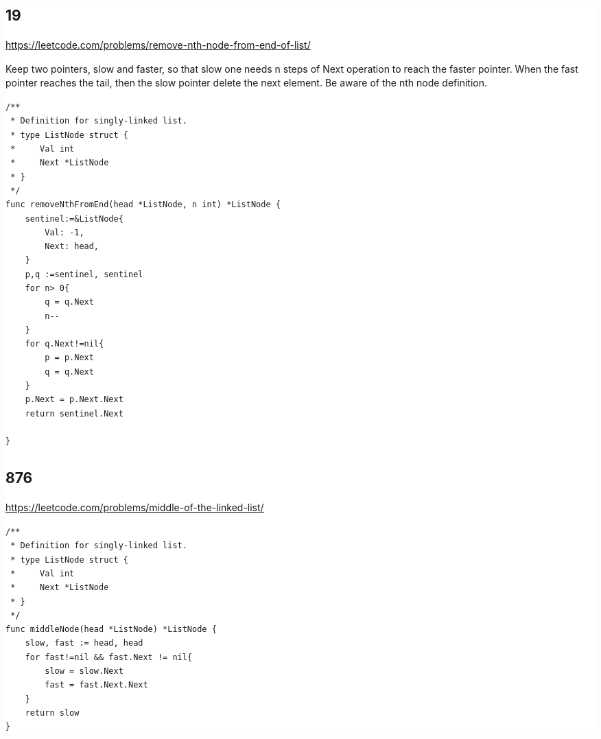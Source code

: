 
## 19

https://leetcode.com/problems/remove-nth-node-from-end-of-list/

Keep two pointers, slow and faster, so that slow one needs n steps of Next operation to reach the faster pointer. When the fast pointer reaches the tail, then the slow pointer delete the next element. Be aware of the nth node definition.

```
/**
 * Definition for singly-linked list.
 * type ListNode struct {
 *     Val int
 *     Next *ListNode
 * }
 */
func removeNthFromEnd(head *ListNode, n int) *ListNode {
    sentinel:=&ListNode{
        Val: -1,
        Next: head,
    }
    p,q :=sentinel, sentinel
    for n> 0{
        q = q.Next
        n--
    }
    for q.Next!=nil{
        p = p.Next
        q = q.Next
    }
    p.Next = p.Next.Next
    return sentinel.Next

}
```

## 876

https://leetcode.com/problems/middle-of-the-linked-list/

```
/**
 * Definition for singly-linked list.
 * type ListNode struct {
 *     Val int
 *     Next *ListNode
 * }
 */
func middleNode(head *ListNode) *ListNode {
    slow, fast := head, head
    for fast!=nil && fast.Next != nil{
        slow = slow.Next
        fast = fast.Next.Next
    }
    return slow
}
```

